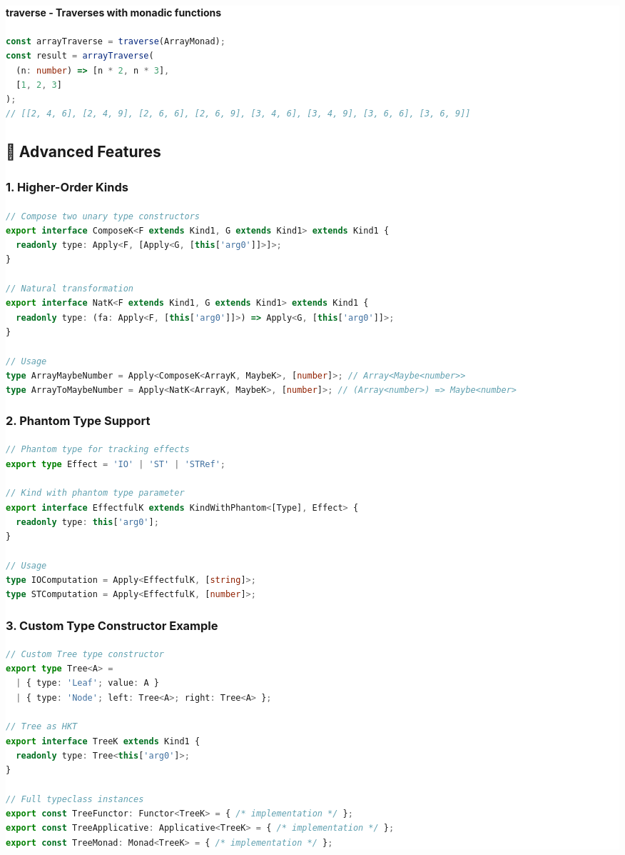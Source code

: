 #### **traverse** - Traverses with monadic functions
```typescript
const arrayTraverse = traverse(ArrayMonad);
const result = arrayTraverse(
  (n: number) => [n * 2, n * 3],
  [1, 2, 3]
);
// [[2, 4, 6], [2, 4, 9], [2, 6, 6], [2, 6, 9], [3, 4, 6], [3, 4, 9], [3, 6, 6], [3, 6, 9]]
```

## 🚀 Advanced Features

### 1. **Higher-Order Kinds**

```typescript
// Compose two unary type constructors
export interface ComposeK<F extends Kind1, G extends Kind1> extends Kind1 {
  readonly type: Apply<F, [Apply<G, [this['arg0']]>]>;
}

// Natural transformation
export interface NatK<F extends Kind1, G extends Kind1> extends Kind1 {
  readonly type: (fa: Apply<F, [this['arg0']]>) => Apply<G, [this['arg0']]>;
}

// Usage
type ArrayMaybeNumber = Apply<ComposeK<ArrayK, MaybeK>, [number]>; // Array<Maybe<number>>
type ArrayToMaybeNumber = Apply<NatK<ArrayK, MaybeK>, [number]>; // (Array<number>) => Maybe<number>
```

### 2. **Phantom Type Support**

```typescript
// Phantom type for tracking effects
export type Effect = 'IO' | 'ST' | 'STRef';

// Kind with phantom type parameter
export interface EffectfulK extends KindWithPhantom<[Type], Effect> {
  readonly type: this['arg0'];
}

// Usage
type IOComputation = Apply<EffectfulK, [string]>;
type STComputation = Apply<EffectfulK, [number]>;
```

### 3. **Custom Type Constructor Example**

```typescript
// Custom Tree type constructor
export type Tree<A> = 
  | { type: 'Leaf'; value: A }
  | { type: 'Node'; left: Tree<A>; right: Tree<A> };

// Tree as HKT
export interface TreeK extends Kind1 {
  readonly type: Tree<this['arg0']>;
}

// Full typeclass instances
export const TreeFunctor: Functor<TreeK> = { /* implementation */ };
export const TreeApplicative: Applicative<TreeK> = { /* implementation */ };
export const TreeMonad: Monad<TreeK> = { /* implementation */ };
```
